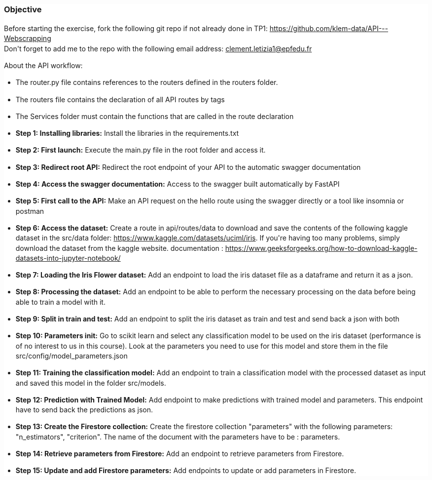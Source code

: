### Objective

Before starting the exercise, fork the following git repo if not already done in TP1: https://github.com/klem-data/API---Webscrapping \
Don't forget to add me to the repo with the following email address: clement.letizia1@epfedu.fr

About the API workflow:
- The router.py file contains references to the routers defined in the routers folder.
- The routers file contains the declaration of all API routes by tags 
- The Services folder must contain the functions that are called in the route declaration

- **Step 1: Installing libraries:** Install the libraries in the requirements.txt

- **Step 2: First launch:**  Execute the main.py file in the root folder and access it.

- **Step 3: Redirect root API:**  Redirect the root endpoint of your API to the automatic swagger documentation

- **Step 4: Access the swagger documentation:**  Access to the swagger built automatically by FastAPI

- **Step 5: First call to the API:**  Make an API request on the hello route using the swagger directly or a tool like insomnia or postman

- **Step 6: Access the dataset:**  Create a route in api/routes/data to download and save the contents of the following kaggle dataset in the src/data folder: https://www.kaggle.com/datasets/uciml/iris. If you're having too many problems, simply download the dataset from the kaggle website. documentation : https://www.geeksforgeeks.org/how-to-download-kaggle-datasets-into-jupyter-notebook/

- **Step 7: Loading the Iris Flower dataset:** Add an endpoint to load the iris dataset file as a dataframe and return it as a json.

- **Step 8: Processing the dataset:** Add an endpoint to be able to perform the necessary processing on the data before being able to train a model with it.

- **Step 9: Split in train and test:** Add an endpoint to split the iris dataset as train and test and send back a json with both

- **Step 10: Parameters init:** Go to scikit learn and select any classification model to be used on the iris dataset (performance is of no interest to us in this course). Look at the parameters you need to use for this model and store them in the file src/config/model_parameters.json

- **Step 11: Training the classification model:** Add an endpoint to train a classification model with the processed dataset as input and saved this model in the folder src/models.

- **Step 12: Prediction with Trained Model:** Add endpoint to make predictions with trained model and parameters. This endpoint have to send back the predictions as json.

- **Step 13: Create the Firestore collection:** Create the firestore collection "parameters" with the following parameters: "n_estimators", "criterion". The name of the document with the parameters have to be : parameters.

- **Step 14: Retrieve parameters from Firestore:** Add an endpoint to retrieve parameters from Firestore.

- **Step 15: Update and add Firestore parameters:** Add endpoints to update or add parameters in Firestore.
